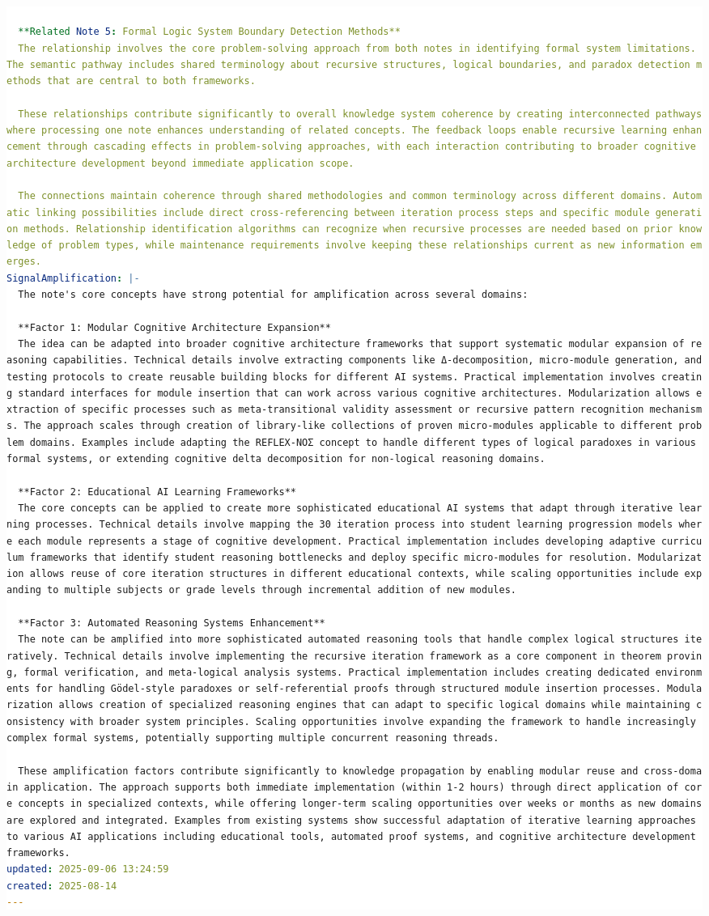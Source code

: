 ```yaml

  **Related Note 5: Formal Logic System Boundary Detection Methods**
  The relationship involves the core problem-solving approach from both notes in identifying formal system limitations. The semantic pathway includes shared terminology about recursive structures, logical boundaries, and paradox detection methods that are central to both frameworks.

  These relationships contribute significantly to overall knowledge system coherence by creating interconnected pathways where processing one note enhances understanding of related concepts. The feedback loops enable recursive learning enhancement through cascading effects in problem-solving approaches, with each interaction contributing to broader cognitive architecture development beyond immediate application scope.

  The connections maintain coherence through shared methodologies and common terminology across different domains. Automatic linking possibilities include direct cross-referencing between iteration process steps and specific module generation methods. Relationship identification algorithms can recognize when recursive processes are needed based on prior knowledge of problem types, while maintenance requirements involve keeping these relationships current as new information emerges.
SignalAmplification: |-
  The note's core concepts have strong potential for amplification across several domains:

  **Factor 1: Modular Cognitive Architecture Expansion**
  The idea can be adapted into broader cognitive architecture frameworks that support systematic modular expansion of reasoning capabilities. Technical details involve extracting components like Δ-decomposition, micro-module generation, and testing protocols to create reusable building blocks for different AI systems. Practical implementation involves creating standard interfaces for module insertion that can work across various cognitive architectures. Modularization allows extraction of specific processes such as meta-transitional validity assessment or recursive pattern recognition mechanisms. The approach scales through creation of library-like collections of proven micro-modules applicable to different problem domains. Examples include adapting the REFLEX-NOΣ concept to handle different types of logical paradoxes in various formal systems, or extending cognitive delta decomposition for non-logical reasoning domains.

  **Factor 2: Educational AI Learning Frameworks**
  The core concepts can be applied to create more sophisticated educational AI systems that adapt through iterative learning processes. Technical details involve mapping the 30 iteration process into student learning progression models where each module represents a stage of cognitive development. Practical implementation includes developing adaptive curriculum frameworks that identify student reasoning bottlenecks and deploy specific micro-modules for resolution. Modularization allows reuse of core iteration structures in different educational contexts, while scaling opportunities include expanding to multiple subjects or grade levels through incremental addition of new modules.

  **Factor 3: Automated Reasoning Systems Enhancement**
  The note can be amplified into more sophisticated automated reasoning tools that handle complex logical structures iteratively. Technical details involve implementing the recursive iteration framework as a core component in theorem proving, formal verification, and meta-logical analysis systems. Practical implementation includes creating dedicated environments for handling Gödel-style paradoxes or self-referential proofs through structured module insertion processes. Modularization allows creation of specialized reasoning engines that can adapt to specific logical domains while maintaining consistency with broader system principles. Scaling opportunities involve expanding the framework to handle increasingly complex formal systems, potentially supporting multiple concurrent reasoning threads.

  These amplification factors contribute significantly to knowledge propagation by enabling modular reuse and cross-domain application. The approach supports both immediate implementation (within 1-2 hours) through direct application of core concepts in specialized contexts, while offering longer-term scaling opportunities over weeks or months as new domains are explored and integrated. Examples from existing systems show successful adaptation of iterative learning approaches to various AI applications including educational tools, automated proof systems, and cognitive architecture development frameworks.
updated: 2025-09-06 13:24:59
created: 2025-08-14
---
```
